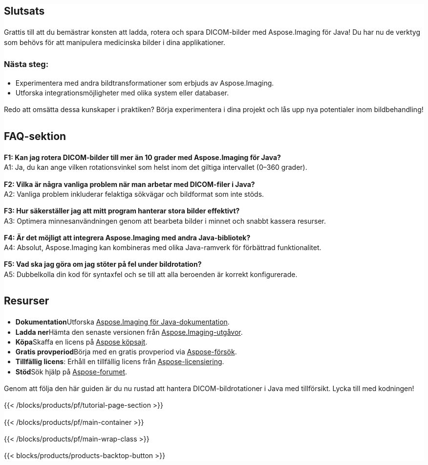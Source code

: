 ## Slutsats

Grattis till att du bemästrar konsten att ladda, rotera och spara DICOM-bilder med Aspose.Imaging för Java! Du har nu de verktyg som behövs för att manipulera medicinska bilder i dina applikationer. 

### Nästa steg:
- Experimentera med andra bildtransformationer som erbjuds av Aspose.Imaging.
- Utforska integrationsmöjligheter med olika system eller databaser.

Redo att omsätta dessa kunskaper i praktiken? Börja experimentera i dina projekt och lås upp nya potentialer inom bildbehandling!

## FAQ-sektion

**F1: Kan jag rotera DICOM-bilder till mer än 10 grader med Aspose.Imaging för Java?**  
A1: Ja, du kan ange vilken rotationsvinkel som helst inom det giltiga intervallet (0–360 grader).

**F2: Vilka är några vanliga problem när man arbetar med DICOM-filer i Java?**  
A2: Vanliga problem inkluderar felaktiga sökvägar och bildformat som inte stöds.

**F3: Hur säkerställer jag att mitt program hanterar stora bilder effektivt?**  
A3: Optimera minnesanvändningen genom att bearbeta bilder i minnet och snabbt kassera resurser.

**F4: Är det möjligt att integrera Aspose.Imaging med andra Java-bibliotek?**  
A4: Absolut, Aspose.Imaging kan kombineras med olika Java-ramverk för förbättrad funktionalitet.

**F5: Vad ska jag göra om jag stöter på fel under bildrotation?**  
A5: Dubbelkolla din kod för syntaxfel och se till att alla beroenden är korrekt konfigurerade.

## Resurser

- **Dokumentation**Utforska [Aspose.Imaging för Java-dokumentation](https://reference.aspose.com/imaging/java/).
- **Ladda ner**Hämta den senaste versionen från [Aspose.Imaging-utgåvor](https://releases.aspose.com/imaging/java/).
- **Köpa**Skaffa en licens på [Aspose köpsajt](https://purchase.aspose.com/buy).
- **Gratis provperiod**Börja med en gratis provperiod via [Aspose-försök](https://releases.aspose.com/imaging/java/).
- **Tillfällig licens**: Erhåll en tillfällig licens från [Aspose-licensiering](https://purchase.aspose.com/temporary-license/).
- **Stöd**Sök hjälp på [Aspose-forumet](https://forum.aspose.com/c/imaging/10).

Genom att följa den här guiden är du nu rustad att hantera DICOM-bildrotationer i Java med tillförsikt. Lycka till med kodningen!

{{< /blocks/products/pf/tutorial-page-section >}}

{{< /blocks/products/pf/main-container >}}

{{< /blocks/products/pf/main-wrap-class >}}

{{< blocks/products/products-backtop-button >}}
